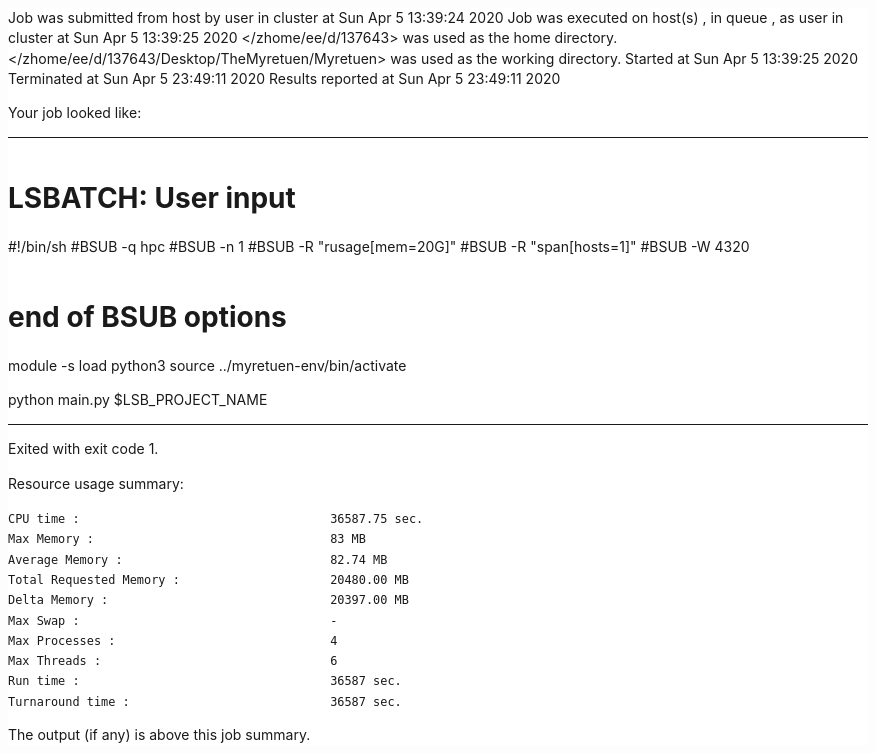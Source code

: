 Job <CleverRandom64CleverRandomEloCalcProb> was submitted from host <n-62-30-3> by user <s183905> in cluster <dcc> at Sun Apr  5 13:39:24 2020
Job was executed on host(s) <n-62-21-102>, in queue <hpc>, as user <s183905> in cluster <dcc> at Sun Apr  5 13:39:25 2020
</zhome/ee/d/137643> was used as the home directory.
</zhome/ee/d/137643/Desktop/TheMyretuen/Myretuen> was used as the working directory.
Started at Sun Apr  5 13:39:25 2020
Terminated at Sun Apr  5 23:49:11 2020
Results reported at Sun Apr  5 23:49:11 2020

Your job looked like:

------------------------------------------------------------
# LSBATCH: User input
#!/bin/sh
#BSUB -q hpc
#BSUB -n 1
#BSUB -R "rusage[mem=20G]"
#BSUB -R "span[hosts=1]"
#BSUB -W 4320
# end of BSUB options

module -s load python3
source ../myretuen-env/bin/activate

python main.py $LSB_PROJECT_NAME


------------------------------------------------------------

Exited with exit code 1.

Resource usage summary:

    CPU time :                                   36587.75 sec.
    Max Memory :                                 83 MB
    Average Memory :                             82.74 MB
    Total Requested Memory :                     20480.00 MB
    Delta Memory :                               20397.00 MB
    Max Swap :                                   -
    Max Processes :                              4
    Max Threads :                                6
    Run time :                                   36587 sec.
    Turnaround time :                            36587 sec.

The output (if any) is above this job summary.

